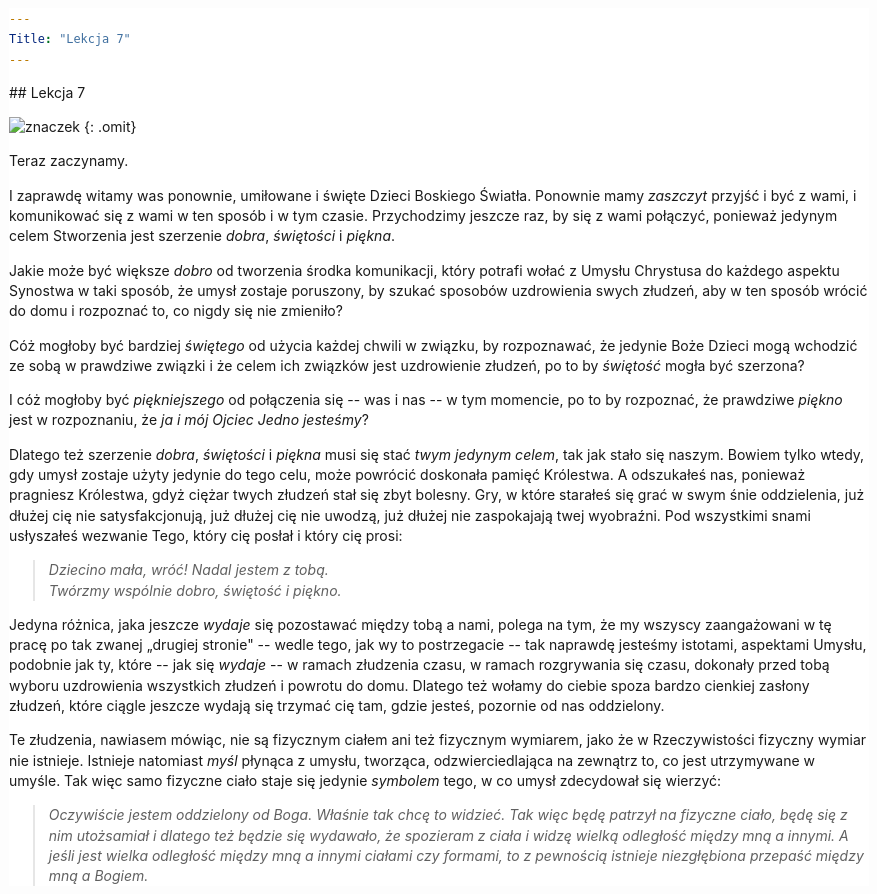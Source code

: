 ```yaml
---
Title: "Lekcja 7"
---
```


<div markdown="1" class="chHead">
## Lekcja 7

![znaczek]({{page.big-separator}})
{: .omit}

</div>

Teraz zaczynamy.

I zaprawdę witamy was ponownie, umiłowane i święte Dzieci Boskiego Światła. Ponownie mamy *zaszczyt* przyjść i być z wami, i komunikować się z wami w ten sposób i w tym czasie. Przychodzimy jeszcze raz, by się z wami połączyć, ponieważ jedynym celem Stworzenia jest szerzenie *dobra*, *świętości* i *piękna*. 

Jakie może być większe *dobro* od tworzenia środka komunikacji, który potrafi wołać z Umysłu Chrystusa do każdego aspektu Synostwa w taki sposób, że umysł zostaje poruszony, by szukać sposobów uzdrowienia swych złudzeń, aby w ten sposób wrócić do domu i rozpoznać to, co nigdy się nie zmieniło?

Cóż mogłoby być bardziej *świętego* od użycia każdej chwili w związku, by rozpoznawać, że jedynie Boże Dzieci mogą wchodzić ze sobą w prawdziwe związki i że celem ich związków jest uzdrowienie złudzeń, po to by *świętość* mogła być szerzona?

I cóż mogłoby być *piękniejszego* od połączenia się -- was i nas -- w tym momencie, po to by rozpoznać, że prawdziwe *piękno* jest w rozpoznaniu, że *ja i mój Ojciec Jedno jesteśmy*?

Dlatego też szerzenie *dobra*, *świętości* i *piękna* musi się stać *twym jedynym celem*, tak jak stało się naszym. Bowiem tylko wtedy, gdy umysł zostaje użyty jedynie do tego celu, może powrócić doskonała pamięć Królestwa. A odszukałeś nas, ponieważ pragniesz Królestwa, gdyż ciężar twych złudzeń stał się zbyt bolesny. Gry, w które starałeś się grać w swym śnie oddzielenia, już dłużej cię nie satysfakcjonują, już dłużej cię nie uwodzą, już dłużej nie zaspokajają twej wyobraźni. Pod wszystkimi snami usłyszałeś wezwanie Tego, który cię posłał i który cię prosi:

> *Dziecino mała, wróć! Nadal jestem z tobą.*<br>*Twórzmy wspólnie dobro, świętość i piękno.*

Jedyna różnica, jaka jeszcze *wydaje* się pozostawać między tobą a nami, polega na tym, że my wszyscy zaangażowani w tę pracę po tak zwanej „drugiej stronie" -- wedle tego, jak wy to postrzegacie -- tak naprawdę jesteśmy istotami, aspektami Umysłu, podobnie jak ty, które -- jak się *wydaje* -- w ramach złudzenia czasu, w ramach rozgrywania się czasu, dokonały przed tobą wyboru uzdrowienia wszystkich złudzeń i powrotu do domu. Dlatego też wołamy do ciebie spoza bardzo cienkiej zasłony złudzeń, które ciągle jeszcze wydają się trzymać cię tam, gdzie jesteś, pozornie od nas oddzielony.

Te złudzenia, nawiasem mówiąc, nie są fizycznym ciałem ani też fizycznym wymiarem, jako że w Rzeczywistości fizyczny wymiar nie istnieje. Istnieje natomiast *myśl* płynąca z umysłu, tworząca, odzwierciedlająca na zewnątrz to, co jest utrzymywane w umyśle. Tak więc samo fizyczne ciało staje się jedynie *symbolem* tego, w co umysł zdecydował się wierzyć:

> *Oczywiście jestem oddzielony od Boga. Właśnie tak chcę to widzieć. Tak więc będę patrzył na fizyczne ciało, będę się z nim utożsamiał i dlatego też będzie się wydawało, że spozieram z ciała i widzę wielką odległość między mną a innymi. A jeśli jest wielka odległość między mną a innymi ciałami czy formami, to z pewnością istnieje niezgłębiona przepaść między mną a Bogiem.*
